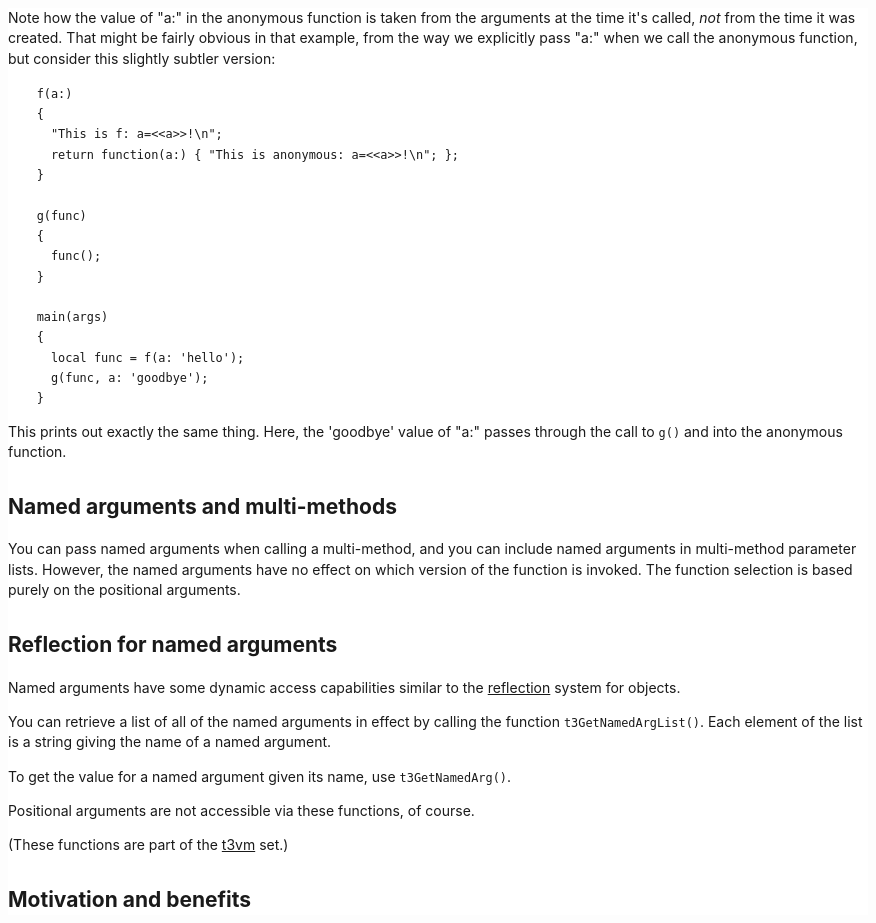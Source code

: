 Note how the value of "a:" in the anonymous function is taken from the
arguments at the time it's called, *not* from the time it was created.
That might be fairly obvious in that example, from the way we explicitly
pass "a:" when we call the anonymous function, but consider this
slightly subtler version:

```
    f(a:)
    {
      "This is f: a=<<a>>!\n";
      return function(a:) { "This is anonymous: a=<<a>>!\n"; };
    }

    g(func)
    {
      func();
    }

    main(args)
    {
      local func = f(a: 'hello');
      g(func, a: 'goodbye');
    }
```

This prints out exactly the same thing. Here, the 'goodbye' value of
"a:" passes through the call to `g()` and into
the anonymous function.

## Named arguments and multi-methods

You can pass named arguments when calling a multi-method, and you can
include named arguments in multi-method parameter lists. However, the
named arguments have no effect on which version of the function is
invoked. The function selection is based purely on the positional
arguments.

## Reflection for named arguments

Named arguments have some dynamic access capabilities similar to the
[reflection](reflect.html) system for objects.

You can retrieve a list of all of the named arguments in effect by
calling the function `t3GetNamedArgList()`. Each
element of the list is a string giving the name of a named argument.

To get the value for a named argument given its name, use
`t3GetNamedArg()`.

Positional arguments are not accessible via these functions, of course.

(These functions are part of the [t3vm](t3vm.html) set.)

## <span id="benefits">Motivation and benefits</span>
